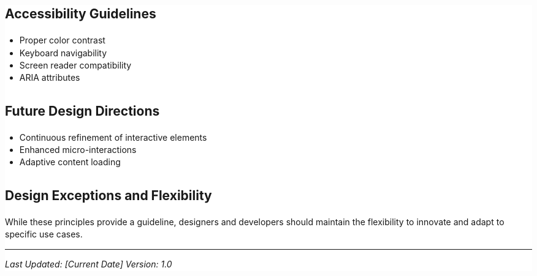 ## Accessibility Guidelines
- Proper color contrast
- Keyboard navigability
- Screen reader compatibility
- ARIA attributes

## Future Design Directions
- Continuous refinement of interactive elements
- Enhanced micro-interactions
- Adaptive content loading

## Design Exceptions and Flexibility
While these principles provide a guideline, designers and developers should maintain the flexibility to innovate and adapt to specific use cases.

---

*Last Updated: [Current Date]*
*Version: 1.0*
